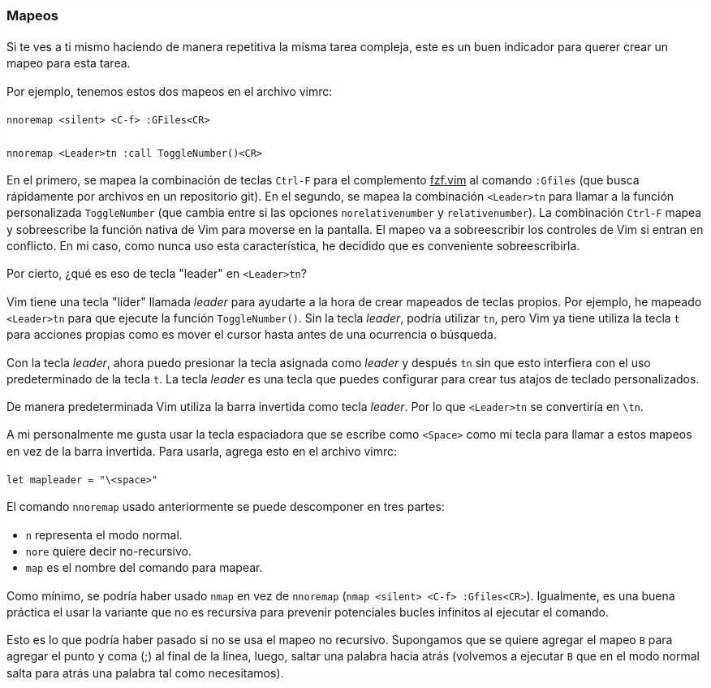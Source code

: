 ### Mapeos

Si te ves a ti mismo haciendo de manera repetitiva la misma tarea compleja, este es un buen indicador para querer crear un mapeo para esta tarea.

Por ejemplo, tenemos estos dos mapeos en el archivo vimrc:

```text
nnoremap <silent> <C-f> :GFiles<CR>

nnoremap <Leader>tn :call ToggleNumber()<CR>
```

En el primero, se mapea la combinación de teclas `Ctrl-F` para el complemento [fzf.vim](https://github.com/junegunn/fzf.vim) al comando `:Gfiles` \(que busca rápidamente por archivos en un repositorio git\). En el segundo, se mapea la combinación `<Leader>tn` para llamar a la función personalizada `ToggleNumber` \(que cambia entre si las opciones `norelativenumber` y `relativenumber`\). La combinación `Ctrl-F` mapea y sobreescribe la función nativa de Vim para moverse en la pantalla. El mapeo va a sobreescribir los controles de Vim si entran en conflicto. En mi caso, como nunca uso esta característica, he decidido que es conveniente sobreescribirla.

Por cierto, ¿qué es eso de tecla "leader" en `<Leader>tn`?

Vim tiene una tecla "líder" llamada _leader_ para ayudarte a la hora de crear mapeados de teclas propios. Por ejemplo, he mapeado `<Leader>tn` para que ejecute la función `ToggleNumber()`. Sin la tecla _leader_, podría utilizar `tn`, pero Vim ya tiene utiliza la tecla `t` para acciones propias como es mover el cursor hasta antes de una ocurrencia o búsqueda.

Con la tecla _leader_, ahora puedo presionar la tecla asignada como _leader_ y después `tn` sin que esto interfiera con el uso predeterminado de la tecla `t`. La tecla _leader_ es una tecla que puedes configurar para crear tus atajos de teclado personalizados.

De manera predeterminada Vim utiliza la barra invertida como tecla _leader_. Por lo que `<Leader>tn` se convertiría en `\tn`.

A mi personalmente me gusta usar la tecla espaciadora que se escribe como `<Space>` como mi tecla para llamar a estos mapeos en vez de la barra invertida. Para usarla, agrega esto en el archivo vimrc:

```text
let mapleader = "\<space>"
```

El comando `nnoremap` usado anteriormente se puede descomponer en tres partes:

* `n` representa el modo normal.
* `nore` quiere decir no-recursivo.
* `map` es el nombre del comando para mapear.

Como mínimo, se podría haber usado `nmap` en vez de `nnoremap` \(`nmap <silent> <C-f> :Gfiles<CR>`\). Igualmente, es una buena práctica el usar la variante que no es recursiva para prevenir potenciales bucles infinitos al ejecutar el comando.

Esto es lo que podría haber pasado si no se usa el mapeo no recursivo. Supongamos que se quiere agregar el mapeo `B` para agregar el punto y coma \(;\) al final de la línea, luego, saltar una palabra hacia atrás \(volvemos a ejecutar `B` que en el modo normal salta para atrás una palabra tal como necesitamos\).
